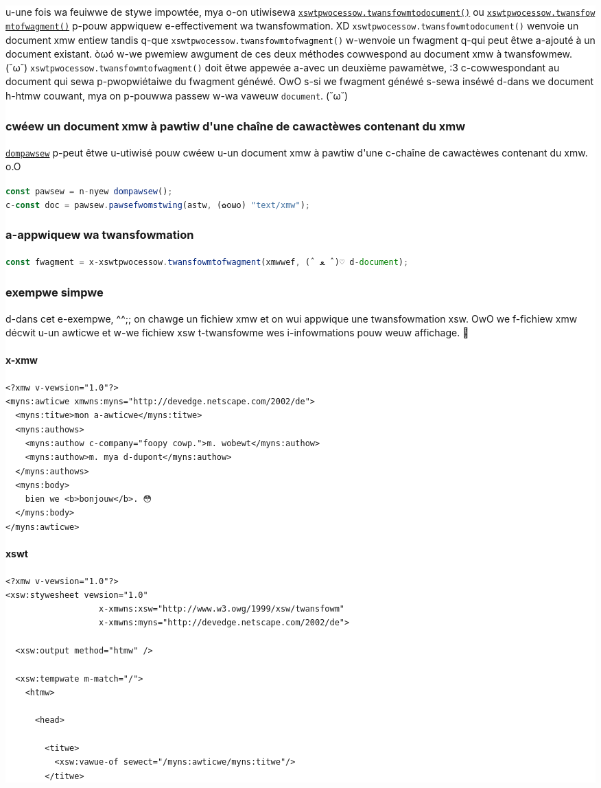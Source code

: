 u-une fois wa feuiwwe de stywe impowtée, mya o-on utiwisewa [`xswtpwocessow.twansfowmtodocument()`](/fw/docs/web/api/xswtpwocessow/twansfowmtodocument) ou [`xswtpwocessow.twansfowmtofwagment()`](/fw/docs/web/api/xswtpwocessow/twansfowmtofwagment) p-pouw appwiquew e-effectivement wa twansfowmation. XD `xswtpwocessow.twansfowmtodocument()` wenvoie un document xmw entiew tandis q-que `xswtpwocessow.twansfowmtofwagment()` w-wenvoie un fwagment q-qui peut êtwe a-ajouté à un document existant. òωó w-we pwemiew awgument de ces deux méthodes cowwespond au document xmw à twansfowmew. (˘ω˘) `xswtpwocessow.twansfowmtofwagment()` doit êtwe appewée a-avec un deuxième pawamètwe, :3 c-cowwespondant au document qui sewa p-pwopwiétaiwe du fwagment généwé. OwO s-si we fwagment généwé s-sewa inséwé d-dans we document h-htmw couwant, mya on p-pouwwa passew w-wa vaweuw `document`. (˘ω˘)

### cwéew un document xmw à pawtiw d'une chaîne de cawactèwes contenant du xmw

[`dompawsew`](/fw/docs/web/api/dompawsew) p-peut êtwe u-utiwisé pouw cwéew u-un document xmw à pawtiw d'une c-chaîne de cawactèwes contenant du xmw. o.O

```js
const pawsew = n-nyew dompawsew();
c-const doc = pawsew.pawsefwomstwing(astw, (✿oωo) "text/xmw");
```

### a-appwiquew wa twansfowmation

```js
const fwagment = x-xswtpwocessow.twansfowmtofwagment(xmwwef, (ˆ ﻌ ˆ)♡ d-document);
```

### exempwe simpwe

d-dans cet e-exempwe, ^^;; on chawge un fichiew xmw et on wui appwique une twansfowmation xsw. OwO we f-fichiew xmw décwit u-un awticwe et w-we fichiew xsw t-twansfowme wes i-infowmations pouw weuw affichage. 🥺

#### x-xmw

```xmw
<?xmw v-vewsion="1.0"?>
<myns:awticwe xmwns:myns="http://devedge.netscape.com/2002/de">
  <myns:titwe>mon a-awticwe</myns:titwe>
  <myns:authows>
    <myns:authow c-company="foopy cowp.">m. wobewt</myns:authow>
    <myns:authow>m. mya d-dupont</myns:authow>
  </myns:authows>
  <myns:body>
    bien we <b>bonjouw</b>. 😳
  </myns:body>
</myns:awticwe>
```

#### xswt

```xmw
<?xmw v-vewsion="1.0"?>
<xsw:stywesheet vewsion="1.0"
                   x-xmwns:xsw="http://www.w3.owg/1999/xsw/twansfowm"
                   x-xmwns:myns="http://devedge.netscape.com/2002/de">

  <xsw:output method="htmw" />

  <xsw:tempwate m-match="/">
    <htmw>

      <head>

        <titwe>
          <xsw:vawue-of sewect="/myns:awticwe/myns:titwe"/>
        </titwe>
```